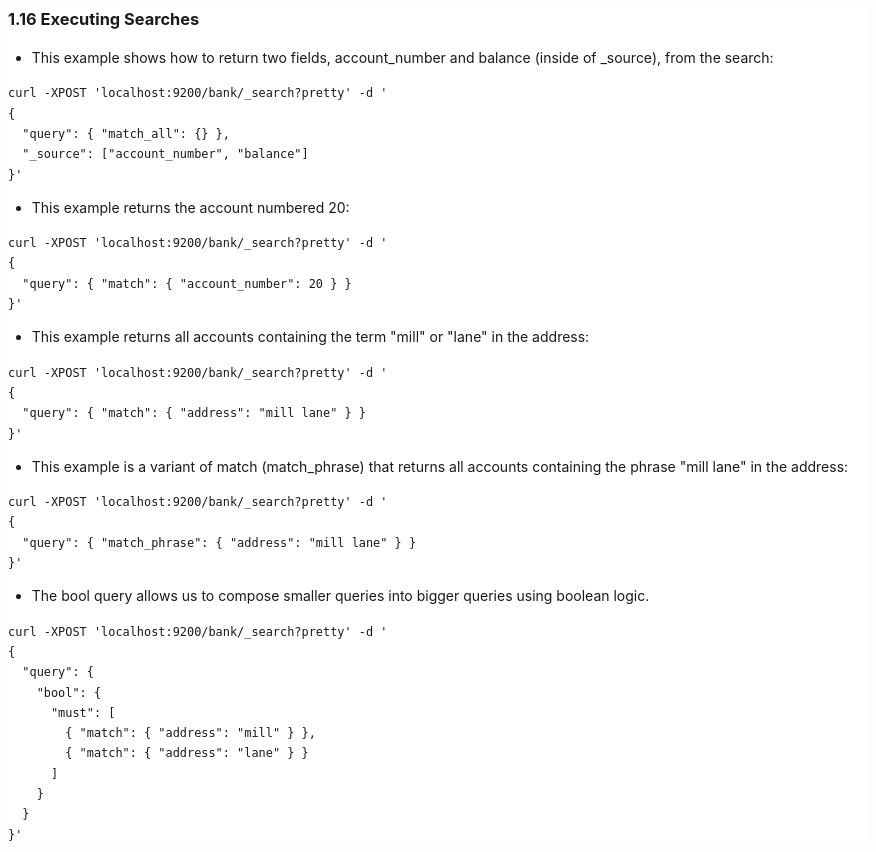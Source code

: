 ### 1.16 Executing Searches

- This example shows how to return two fields, account_number and balance (inside of _source), from the search:

```
curl -XPOST 'localhost:9200/bank/_search?pretty' -d '
{
  "query": { "match_all": {} },
  "_source": ["account_number", "balance"]
}'
```

- This example returns the account numbered 20:

```
curl -XPOST 'localhost:9200/bank/_search?pretty' -d '
{
  "query": { "match": { "account_number": 20 } }
}'
```

- This example returns all accounts containing the term "mill" or "lane" in the address:

```
curl -XPOST 'localhost:9200/bank/_search?pretty' -d '
{
  "query": { "match": { "address": "mill lane" } }
}'
```

- This example is a variant of match (match_phrase) that returns all accounts containing the phrase "mill lane" in the address:

```
curl -XPOST 'localhost:9200/bank/_search?pretty' -d '
{
  "query": { "match_phrase": { "address": "mill lane" } }
}'
```

- The bool query allows us to compose smaller queries into bigger queries using boolean logic.

```
curl -XPOST 'localhost:9200/bank/_search?pretty' -d '
{
  "query": {
    "bool": {
      "must": [
        { "match": { "address": "mill" } },
        { "match": { "address": "lane" } }
      ]
    }
  }
}'
```
